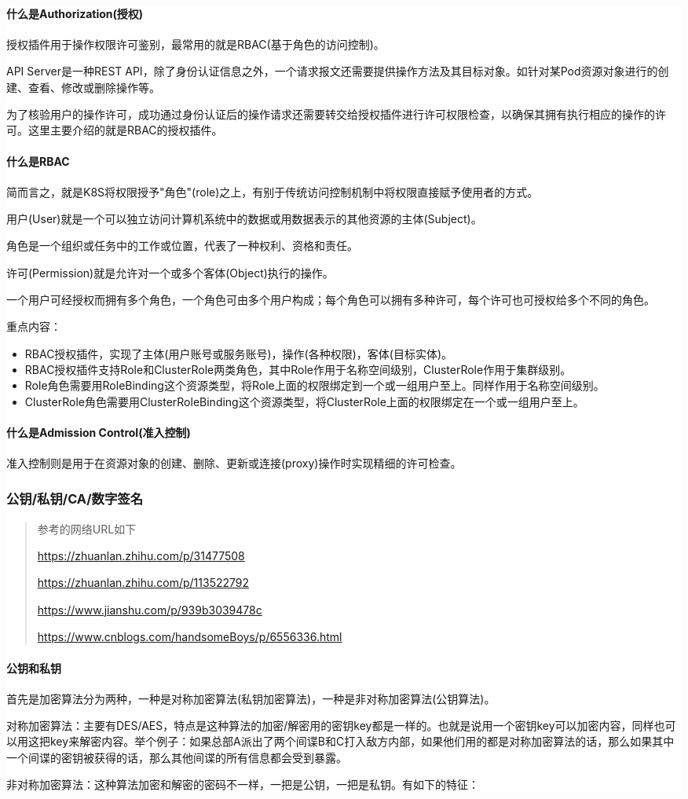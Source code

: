 

#### 什么是Authorization(授权)

授权插件用于操作权限许可鉴别，最常用的就是RBAC(基于角色的访问控制)。

API Server是一种REST API，除了身份认证信息之外，一个请求报文还需要提供操作方法及其目标对象。如针对某Pod资源对象进行的创建、查看、修改或删除操作等。

为了核验用户的操作许可，成功通过身份认证后的操作请求还需要转交给授权插件进行许可权限检查，以确保其拥有执行相应的操作的许可。这里主要介绍的就是RBAC的授权插件。



#### 什么是RBAC

简而言之，就是K8S将权限授予"角色"(role)之上，有别于传统访问控制机制中将权限直接赋予使用者的方式。

用户(User)就是一个可以独立访问计算机系统中的数据或用数据表示的其他资源的主体(Subject)。

角色是一个组织或任务中的工作或位置，代表了一种权利、资格和责任。

许可(Permission)就是允许对一个或多个客体(Object)执行的操作。

一个用户可经授权而拥有多个角色，一个角色可由多个用户构成；每个角色可以拥有多种许可，每个许可也可授权给多个不同的角色。

重点内容：

* RBAC授权插件，实现了主体(用户账号或服务账号)，操作(各种权限)，客体(目标实体)。
* RBAC授权插件支持Role和ClusterRole两类角色，其中Role作用于名称空间级别，ClusterRole作用于集群级别。
* Role角色需要用RoleBinding这个资源类型，将Role上面的权限绑定到一个或一组用户至上。同样作用于名称空间级别。
* ClusterRole角色需要用ClusterRoleBinding这个资源类型，将ClusterRole上面的权限绑定在一个或一组用户至上。



#### 什么是Admission Control(准入控制)

准入控制则是用于在资源对象的创建、删除、更新或连接(proxy)操作时实现精细的许可检查。



### 公钥/私钥/CA/数字签名

> 参考的网络URL如下
>
> https://zhuanlan.zhihu.com/p/31477508
>
> https://zhuanlan.zhihu.com/p/113522792
>
> https://www.jianshu.com/p/939b3039478c
>
> https://www.cnblogs.com/handsomeBoys/p/6556336.html



#### 公钥和私钥

首先是加密算法分为两种，一种是对称加密算法(私钥加密算法)，一种是非对称加密算法(公钥算法)。

对称加密算法：主要有DES/AES，特点是这种算法的加密/解密用的密钥key都是一样的。也就是说用一个密钥key可以加密内容，同样也可以用这把key来解密内容。举个例子：如果总部A派出了两个间谍B和C打入敌方内部，如果他们用的都是对称加密算法的话，那么如果其中一个间谍的密钥被获得的话，那么其他间谍的所有信息都会受到暴露。

非对称加密算法：这种算法加密和解密的密码不一样，一把是公钥，一把是私钥。有如下的特征：

